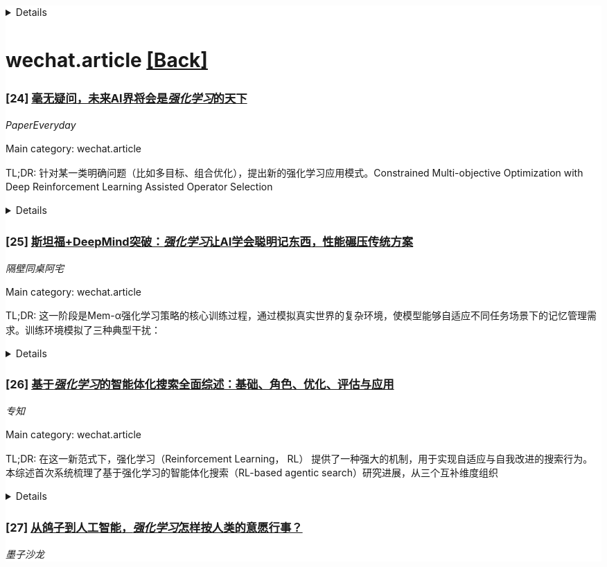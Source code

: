 
<details><summary>Details</summary></details>


<div id='wechat.article'></div>

# wechat.article [[Back]](#toc)

### [24] [毫无疑问，未来AI界将会是<em class="highlight">强化学习</em>的天下](http://mp.weixin.qq.com/s?__biz=MzI3NzI0MTk1OQ==&mid=2247517331&idx=1&sn=c4d7f42e5710d8baf5da0cbd38bf1f46&chksm=ea666f92feb59ad3751586d4b95123d97bd195f7b293289b0b65281c5440d12bd7ce7ae5fd73#rd)
*PaperEveryday*

Main category: wechat.article

TL;DR: 针对某一类明确问题（比如多目标、组合优化），提出新的强化学习应用模式。Constrained Multi-objective Optimization with Deep Reinforcement Learning Assisted Operator Selection


<details><summary>Details</summary></details>


### [25] [斯坦福+DeepMind突破：<em class="highlight">强化学习</em>让AI学会聪明记东西，性能碾压传统方案](http://mp.weixin.qq.com/s?__biz=Mzk3NTk0MjcxNQ==&mid=2247483895&idx=1&sn=d4c9c54568a5c2b853235c5ff12f4901&chksm=c55d5b9ea5d55a3d798111ac6caf6c581de20c6b441cf99dd01146d8320682014ec36799abcb#rd)
*隔壁同桌阿宅*

Main category: wechat.article

TL;DR: 这一阶段是Mem-α强化学习策略的核心训练过程，通过模拟真实世界的复杂环境，使模型能够自适应不同任务场景下的记忆管理需求。训练环境模拟了三种典型干扰：


<details><summary>Details</summary></details>


### [26] [基于<em class="highlight">强化学习</em>的智能体化搜索全面综述：基础、角色、优化、评估与应用](http://mp.weixin.qq.com/s?__biz=MzU2OTA0NzE2NA==&mid=2247671515&idx=1&sn=71a5779ba77647faed213f58d024ad6a&chksm=fd8b8c3888401ed1e3bf348d803cbc0118bd5a1bdfe30a08f62ade2b303237e87e25e6fdde26#rd)
*专知*

Main category: wechat.article

TL;DR: 在这一新范式下，强化学习（Reinforcement Learning， RL） 提供了一种强大的机制，用于实现自适应与自我改进的搜索行为。本综述首次系统梳理了基于强化学习的智能体化搜索（RL-based agentic search）研究进展，从三个互补维度组织


<details><summary>Details</summary></details>


### [27] [从鸽子到人工智能，<em class="highlight">强化学习</em>怎样按人类的意愿行事？](http://mp.weixin.qq.com/s?__biz=MzI2NDIzMjYyMA==&mid=2247535806&idx=1&sn=ccfbde31d4df7458cfdbd1846d861075&chksm=eb76c872315b7c89142a6e5d965ecfcac507c333bdbd0a8624cf8a3b5e481fb67925d33c1d78#rd)
*墨子沙龙*
